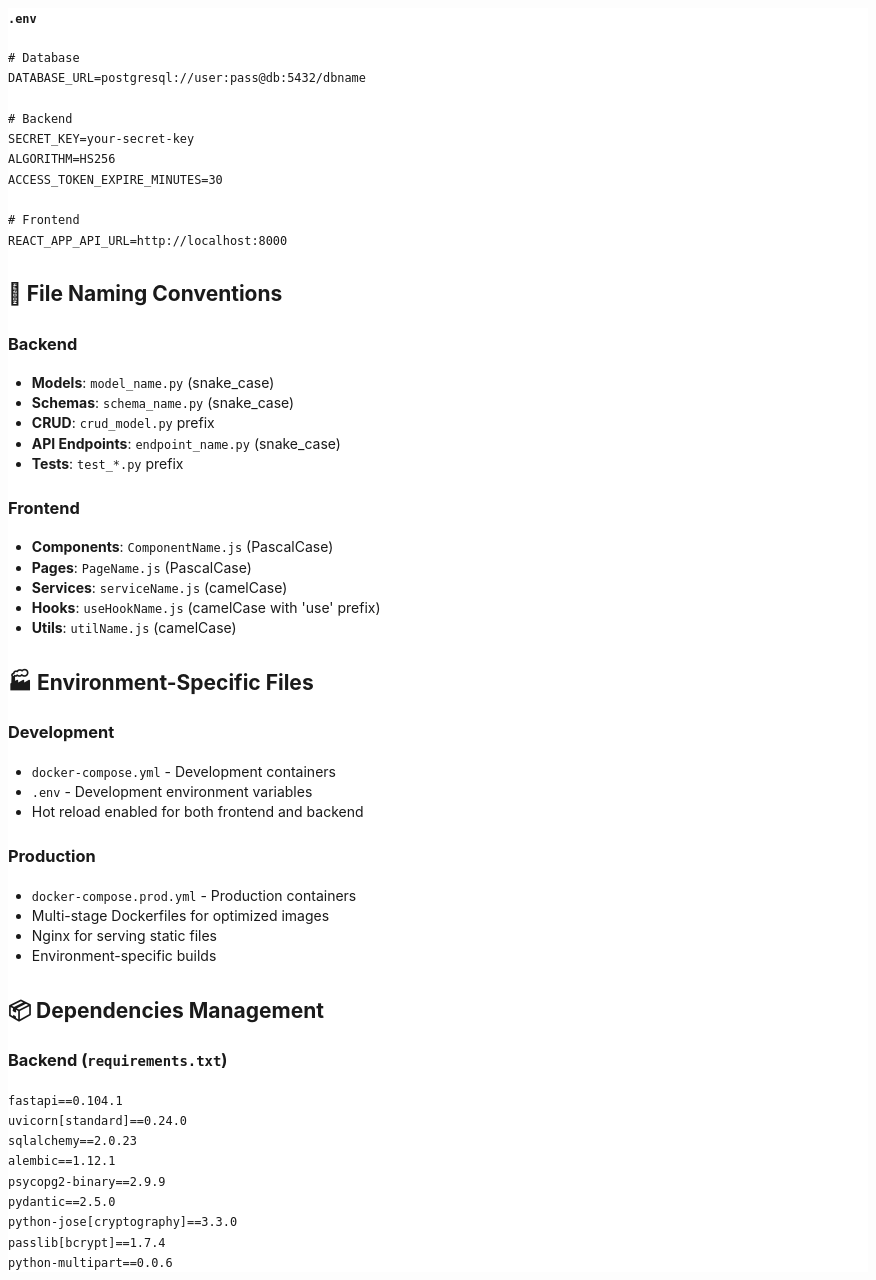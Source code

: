 #### `.env`
```env
# Database
DATABASE_URL=postgresql://user:pass@db:5432/dbname

# Backend
SECRET_KEY=your-secret-key
ALGORITHM=HS256
ACCESS_TOKEN_EXPIRE_MINUTES=30

# Frontend
REACT_APP_API_URL=http://localhost:8000
```

## 🔧 File Naming Conventions

### Backend
- **Models**: `model_name.py` (snake_case)
- **Schemas**: `schema_name.py` (snake_case)
- **CRUD**: `crud_model.py` prefix
- **API Endpoints**: `endpoint_name.py` (snake_case)
- **Tests**: `test_*.py` prefix

### Frontend
- **Components**: `ComponentName.js` (PascalCase)
- **Pages**: `PageName.js` (PascalCase)
- **Services**: `serviceName.js` (camelCase)
- **Hooks**: `useHookName.js` (camelCase with 'use' prefix)
- **Utils**: `utilName.js` (camelCase)

## 🏭 Environment-Specific Files

### Development
- `docker-compose.yml` - Development containers
- `.env` - Development environment variables
- Hot reload enabled for both frontend and backend

### Production
- `docker-compose.prod.yml` - Production containers
- Multi-stage Dockerfiles for optimized images
- Nginx for serving static files
- Environment-specific builds

## 📦 Dependencies Management

### Backend (`requirements.txt`)
```
fastapi==0.104.1
uvicorn[standard]==0.24.0
sqlalchemy==2.0.23
alembic==1.12.1
psycopg2-binary==2.9.9
pydantic==2.5.0
python-jose[cryptography]==3.3.0
passlib[bcrypt]==1.7.4
python-multipart==0.0.6
```
